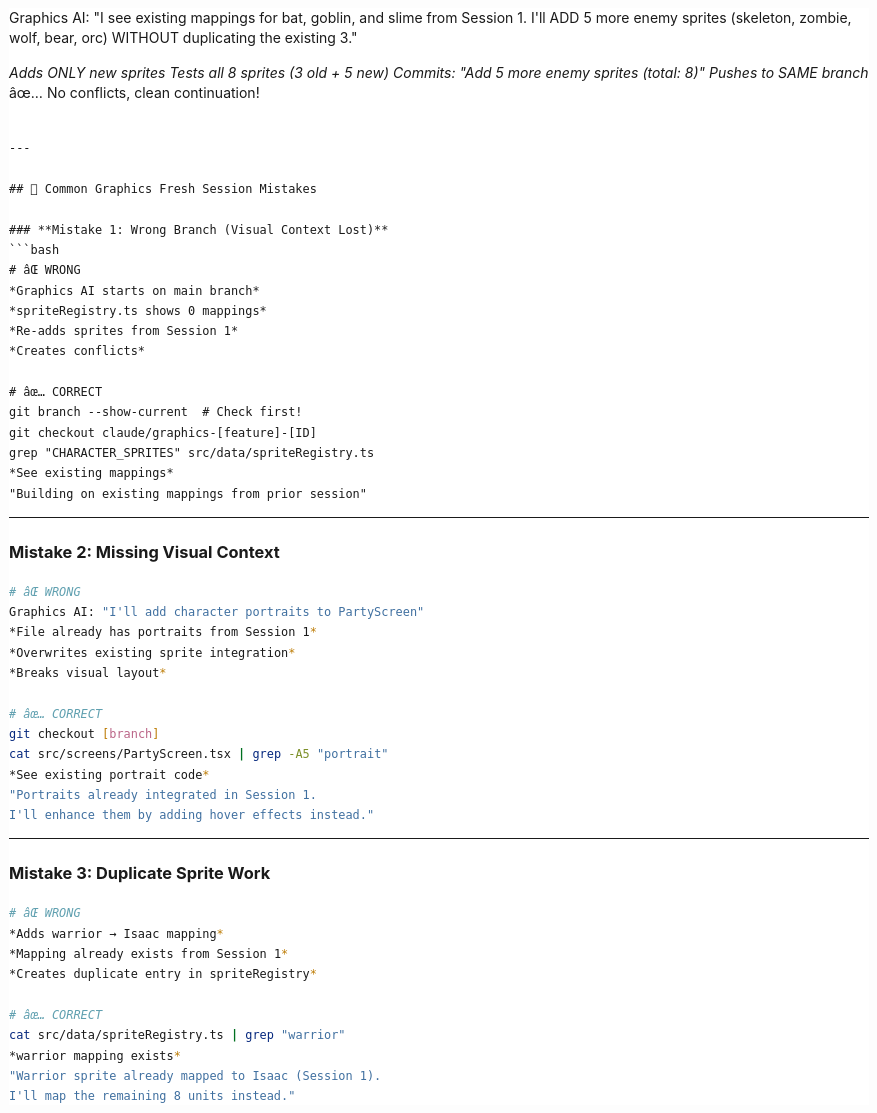 
Graphics AI:
"I see existing mappings for bat, goblin, and slime from Session 1.
I'll ADD 5 more enemy sprites (skeleton, zombie, wolf, bear, orc)
WITHOUT duplicating the existing 3."

*Adds ONLY new sprites*
*Tests all 8 sprites (3 old + 5 new)*
*Commits: "Add 5 more enemy sprites (total: 8)"*
*Pushes to SAME branch*
âœ… No conflicts, clean continuation!
```

---

## 🚨 Common Graphics Fresh Session Mistakes

### **Mistake 1: Wrong Branch (Visual Context Lost)**
```bash
# âŒ WRONG
*Graphics AI starts on main branch*
*spriteRegistry.ts shows 0 mappings*
*Re-adds sprites from Session 1*
*Creates conflicts*

# âœ… CORRECT
git branch --show-current  # Check first!
git checkout claude/graphics-[feature]-[ID]
grep "CHARACTER_SPRITES" src/data/spriteRegistry.ts
*See existing mappings*
"Building on existing mappings from prior session"
```

---

### **Mistake 2: Missing Visual Context**
```bash
# âŒ WRONG
Graphics AI: "I'll add character portraits to PartyScreen"
*File already has portraits from Session 1*
*Overwrites existing sprite integration*
*Breaks visual layout*

# âœ… CORRECT
git checkout [branch]
cat src/screens/PartyScreen.tsx | grep -A5 "portrait"
*See existing portrait code*
"Portraits already integrated in Session 1.
I'll enhance them by adding hover effects instead."
```

---

### **Mistake 3: Duplicate Sprite Work**
```bash
# âŒ WRONG
*Adds warrior → Isaac mapping*
*Mapping already exists from Session 1*
*Creates duplicate entry in spriteRegistry*

# âœ… CORRECT
cat src/data/spriteRegistry.ts | grep "warrior"
*warrior mapping exists*
"Warrior sprite already mapped to Isaac (Session 1).
I'll map the remaining 8 units instead."
```